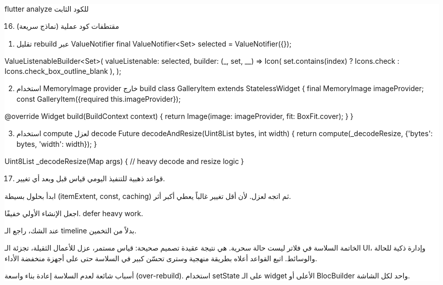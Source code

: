 
flutter analyze للكود الثابت



16. مقتطفات كود عملية (نماذج سريعة)
1) تقليل rebuild عبر ValueNotifier
final ValueNotifier<Set<int>> selected = ValueNotifier({});

ValueListenableBuilder<Set<int>>(
  valueListenable: selected,
  builder: (_, set, __) => Icon(
    set.contains(index) ? Icons.check : Icons.check_box_outline_blank
  ),
);

2) استخدام MemoryImage provider خارج build
class GalleryItem extends StatelessWidget {
  final MemoryImage imageProvider;
  const GalleryItem({required this.imageProvider});

  @override
  Widget build(BuildContext context) {
    return Image(image: imageProvider, fit: BoxFit.cover);
  }
}

3) استخدام compute لعزل decode
Future<Uint8List> decodeAndResize(Uint8List bytes, int width) {
  return compute(_decodeResize, {'bytes': bytes, 'width': width});
}

Uint8List _decodeResize(Map args) {
  // heavy decode and resize logic
}


17. قواعد ذهبية للتنفيذ اليومي
قياس قبل وبعد أي تغيير.


ابدأ بحلول بسيطة (itemExtent, const, caching) ثم اتجه لعزل. لأن أقل تغيير غالباً يعطي أكبر أثر.


اجعل الإنشاء الأولي خفيفًا. defer heavy work.


عند الشك، راجع الـ timeline بدلاً من التخمين.



الخاتمة
السلاسة في فلاتر ليست حالة سحرية. هي نتيجة عقيدة تصميم صحيحة: قياس مستمر، عزل للأعمال الثقيلة، تجزئة الـ UI، وإدارة ذكية للحالة والوسائط. اتبع القواعد أعلاه بطريقة منهجية وسترى تحسّن كبير في السلاسة حتى على أجهزة منخفضة الأداء.




أسباب شائعة لعدم السلاسة
إعادة بناء واسعة (over-rebuild). استخدام setState على الـ widget الأعلى أو BlocBuilder واحد لكل الشاشة.
